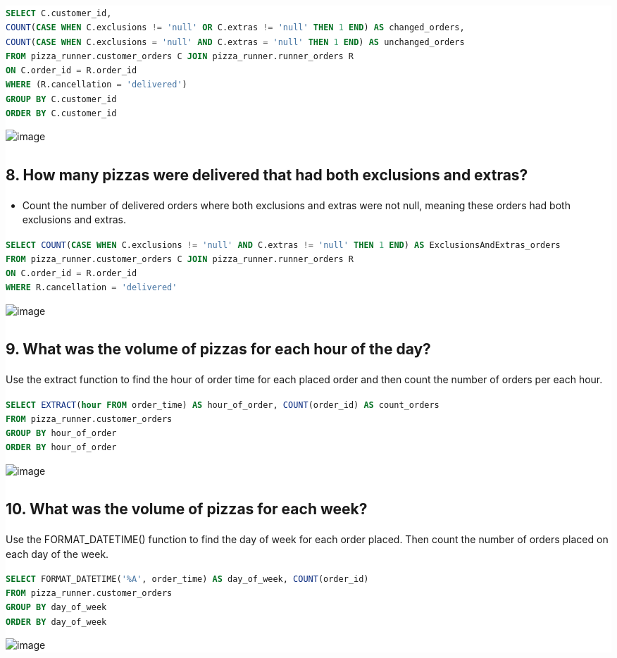 ```sql
SELECT C.customer_id,
COUNT(CASE WHEN C.exclusions != 'null' OR C.extras != 'null' THEN 1 END) AS changed_orders,
COUNT(CASE WHEN C.exclusions = 'null' AND C.extras = 'null' THEN 1 END) AS unchanged_orders
FROM pizza_runner.customer_orders C JOIN pizza_runner.runner_orders R 
ON C.order_id = R.order_id
WHERE (R.cancellation = 'delivered')
GROUP BY C.customer_id
ORDER BY C.customer_id
```
<img width="501" alt="image" src="https://github.com/pradyumnadav/SQL_Case_Studies/assets/132384475/753f949b-c44e-4473-bf35-c0409689e8d4">

## 8. How many pizzas were delivered that had both exclusions and extras?
- Count the number of delivered orders where both exclusions and extras were not null, meaning these orders had both exclusions and extras.

```sql
SELECT COUNT(CASE WHEN C.exclusions != 'null' AND C.extras != 'null' THEN 1 END) AS ExclusionsAndExtras_orders
FROM pizza_runner.customer_orders C JOIN pizza_runner.runner_orders R 
ON C.order_id = R.order_id
WHERE R.cancellation = 'delivered'
```

<img width="285" alt="image" src="https://github.com/pradyumnadav/SQL_Case_Studies/assets/132384475/d7b0c021-496a-469a-aa91-3e941f753e76">

## 9. What was the volume of pizzas for each hour of the day?
Use the extract function to find the hour of order time for each placed order and then count the number of orders per each hour. 

```sql
SELECT EXTRACT(hour FROM order_time) AS hour_of_order, COUNT(order_id) AS count_orders
FROM pizza_runner.customer_orders
GROUP BY hour_of_order
ORDER BY hour_of_order
```
<img width="398" alt="image" src="https://github.com/pradyumnadav/SQL_Case_Studies/assets/132384475/3c06cf85-71a2-4c38-8813-e0f97923a07b">

## 10. What was the volume of pizzas for each week?
Use the FORMAT_DATETIME() function to find the day of week for each order placed. Then count the number of orders placed on each day of the week.

```sql
SELECT FORMAT_DATETIME('%A', order_time) AS day_of_week, COUNT(order_id)
FROM pizza_runner.customer_orders
GROUP BY day_of_week
ORDER BY day_of_week
```
<img width="445" alt="image" src="https://github.com/pradyumnadav/SQL_Case_Studies/assets/132384475/ba75f57e-73d0-4cbd-83d1-2390a6172ed9">
